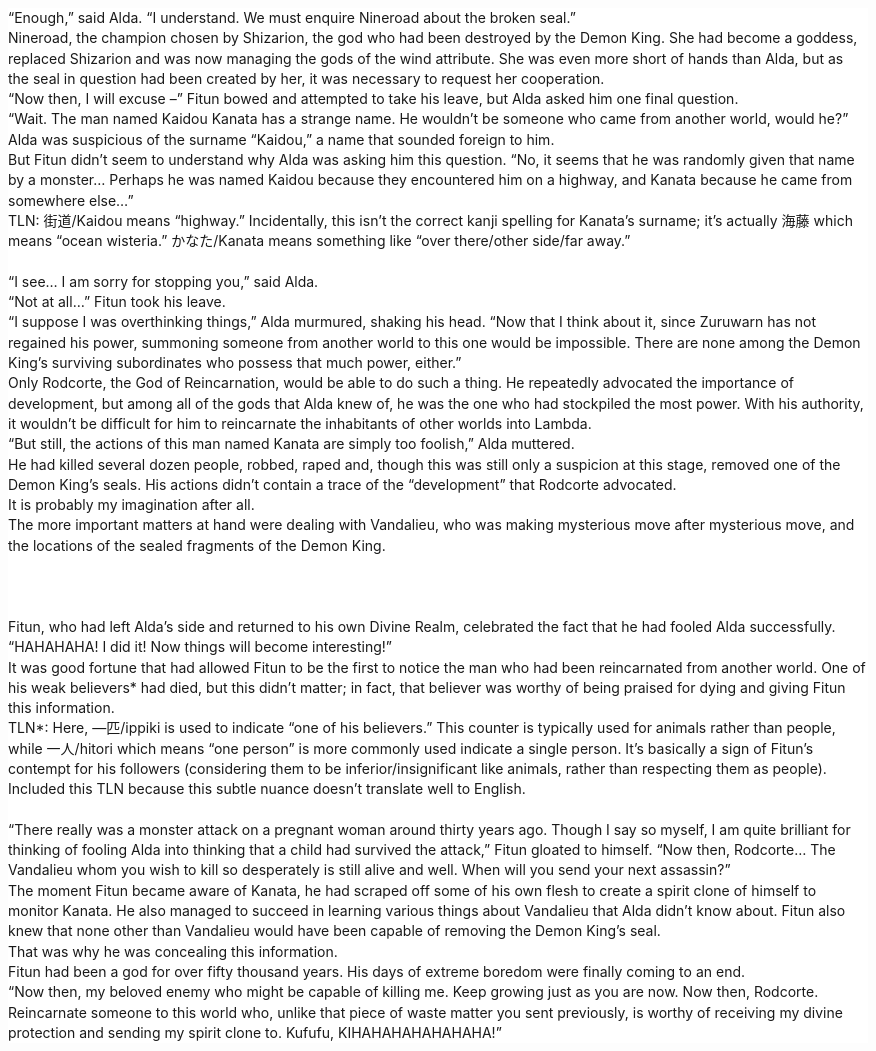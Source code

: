 “Enough,” said Alda. “I understand. We must enquire Nineroad about the broken seal.”<br/>
Nineroad, the champion chosen by Shizarion, the god who had been destroyed by the Demon King. She had become a goddess, replaced Shizarion and was now managing the gods of the wind attribute. She was even more short of hands than Alda, but as the seal in question had been created by her, it was necessary to request her cooperation.<br/>
“Now then, I will excuse –” Fitun bowed and attempted to take his leave, but Alda asked him one final question.<br/>
“Wait. The man named Kaidou Kanata has a strange name. He wouldn’t be someone who came from another world, would he?”<br/>
Alda was suspicious of the surname “Kaidou,” a name that sounded foreign to him.<br/>
But Fitun didn’t seem to understand why Alda was asking him this question. “No, it seems that he was randomly given that name by a monster… Perhaps he was named Kaidou because they encountered him on a highway, and Kanata because he came from somewhere else…”<br/>
TLN: 街道/Kaidou means “highway.” Incidentally, this isn’t the correct kanji spelling for Kanata’s surname; it’s actually 海藤 which means “ocean wisteria.” かなた/Kanata means something like “over there/other side/far away.”<br/>
<br/>
“I see… I am sorry for stopping you,” said Alda.<br/>
“Not at all…” Fitun took his leave.<br/>
“I suppose I was overthinking things,” Alda murmured, shaking his head. “Now that I think about it, since Zuruwarn has not regained his power, summoning someone from another world to this one would be impossible. There are none among the Demon King’s surviving subordinates who possess that much power, either.”<br/>
Only Rodcorte, the God of Reincarnation, would be able to do such a thing. He repeatedly advocated the importance of development, but among all of the gods that Alda knew of, he was the one who had stockpiled the most power. With his authority, it wouldn’t be difficult for him to reincarnate the inhabitants of other worlds into Lambda.<br/>
“But still, the actions of this man named Kanata are simply too foolish,” Alda muttered.<br/>
He had killed several dozen people, robbed, raped and, though this was still only a suspicion at this stage, removed one of the Demon King’s seals. His actions didn’t contain a trace of the “development” that Rodcorte advocated.<br/>
It is probably my imagination after all.<br/>
The more important matters at hand were dealing with Vandalieu, who was making mysterious move after mysterious move, and the locations of the sealed fragments of the Demon King.<br/>
<br/>
<br/>
<br/>
Fitun, who had left Alda’s side and returned to his own Divine Realm, celebrated the fact that he had fooled Alda successfully.<br/>
“HAHAHAHA! I did it! Now things will become interesting!”<br/>
It was good fortune that had allowed Fitun to be the first to notice the man who had been reincarnated from another world. One of his weak believers* had died, but this didn’t matter; in fact, that believer was worthy of being praised for dying and giving Fitun this information.<br/>
TLN*: Here, ―匹/ippiki is used to indicate “one of his believers.” This counter is typically used for animals rather than people, while 一人/hitori which means “one person” is more commonly used indicate a single person. It’s basically a sign of Fitun’s contempt for his followers (considering them to be inferior/insignificant like animals, rather than respecting them as people). Included this TLN because this subtle nuance doesn’t translate well to English.<br/>
<br/>
“There really was a monster attack on a pregnant woman around thirty years ago. Though I say so myself, I am quite brilliant for thinking of fooling Alda into thinking that a child had survived the attack,” Fitun gloated to himself. “Now then, Rodcorte… The Vandalieu whom you wish to kill so desperately is still alive and well. When will you send your next assassin?”<br/>
The moment Fitun became aware of Kanata, he had scraped off some of his own flesh to create a spirit clone of himself to monitor Kanata. He also managed to succeed in learning various things about Vandalieu that Alda didn’t know about. Fitun also knew that none other than Vandalieu would have been capable of removing the Demon King’s seal.<br/>
That was why he was concealing this information.<br/>
Fitun had been a god for over fifty thousand years. His days of extreme boredom were finally coming to an end.<br/>
“Now then, my beloved enemy who might be capable of killing me. Keep growing just as you are now. Now then, Rodcorte. Reincarnate someone to this world who, unlike that piece of waste matter you sent previously, is worthy of receiving my divine protection and sending my spirit clone to. Kufufu, KIHAHAHAHAHAHAHA!”<br/>